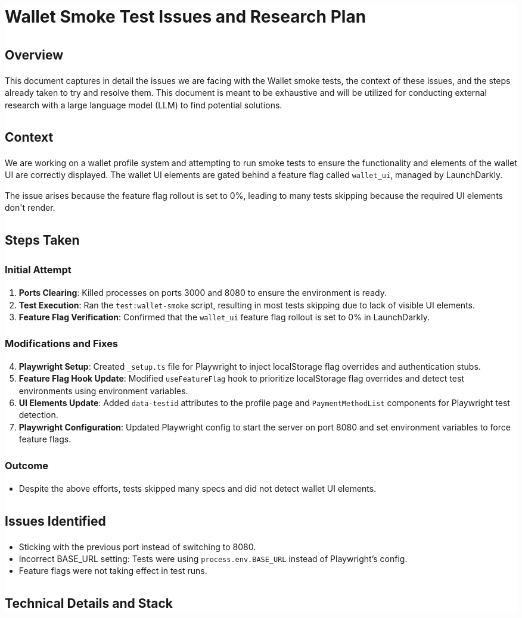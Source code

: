 # Wallet Smoke Test Issues and Research Plan

## Overview

This document captures in detail the issues we are facing with the Wallet smoke tests, the context of these issues, and the steps already taken to try and resolve them. This document is meant to be exhaustive and will be utilized for conducting external research with a large language model (LLM) to find potential solutions.

## Context

We are working on a wallet profile system and attempting to run smoke tests to ensure the functionality and elements of the wallet UI are correctly displayed. The wallet UI elements are gated behind a feature flag called `wallet_ui`, managed by LaunchDarkly.

The issue arises because the feature flag rollout is set to 0%, leading to many tests skipping because the required UI elements don't render.

## Steps Taken

### Initial Attempt
1. **Ports Clearing**: Killed processes on ports 3000 and 8080 to ensure the environment is ready.
2. **Test Execution**: Ran the `test:wallet-smoke` script, resulting in most tests skipping due to lack of visible UI elements.
3. **Feature Flag Verification**: Confirmed that the `wallet_ui` feature flag rollout is set to 0% in LaunchDarkly.

### Modifications and Fixes
4. **Playwright Setup**: Created `_setup.ts` file for Playwright to inject localStorage flag overrides and authentication stubs.
5. **Feature Flag Hook Update**: Modified `useFeatureFlag` hook to prioritize localStorage flag overrides and detect test environments using environment variables.
6. **UI Elements Update**: Added `data-testid` attributes to the profile page and `PaymentMethodList` components for Playwright test detection.
7. **Playwright Configuration**: Updated Playwright config to start the server on port 8080 and set environment variables to force feature flags.

### Outcome
- Despite the above efforts, tests skipped many specs and did not detect wallet UI elements.

## Issues Identified
- Sticking with the previous port instead of switching to 8080.
- Incorrect BASE_URL setting: Tests were using `process.env.BASE_URL` instead of Playwright’s config.
- Feature flags were not taking effect in test runs.

## Technical Details and Stack
